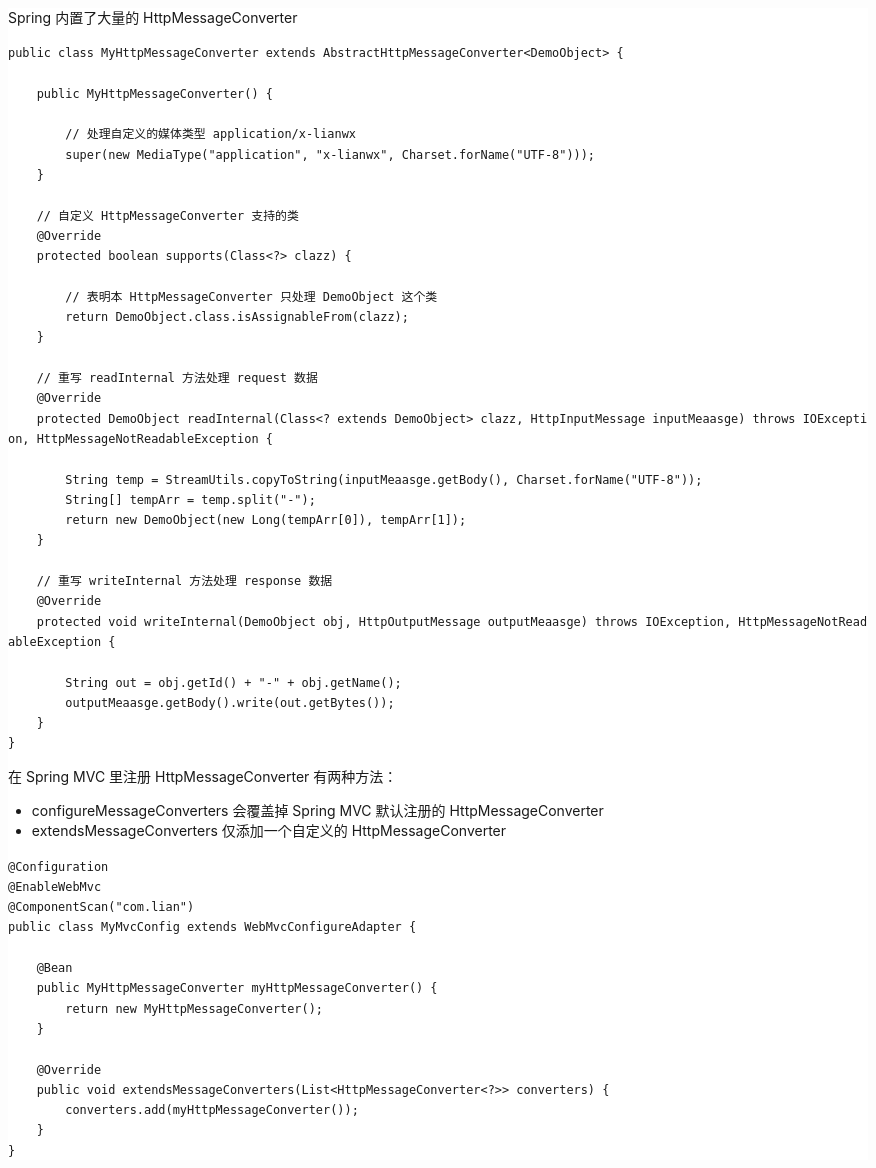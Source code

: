 Spring 内置了大量的 HttpMessageConverter

```
public class MyHttpMessageConverter extends AbstractHttpMessageConverter<DemoObject> {

    public MyHttpMessageConverter() {

        // 处理自定义的媒体类型 application/x-lianwx
        super(new MediaType("application", "x-lianwx", Charset.forName("UTF-8")));
    }

    // 自定义 HttpMessageConverter 支持的类
    @Override
    protected boolean supports(Class<?> clazz) {

        // 表明本 HttpMessageConverter 只处理 DemoObject 这个类
        return DemoObject.class.isAssignableFrom(clazz);
    }

    // 重写 readInternal 方法处理 request 数据
    @Override
    protected DemoObject readInternal(Class<? extends DemoObject> clazz, HttpInputMessage inputMeaasge) throws IOException, HttpMessageNotReadableException {

        String temp = StreamUtils.copyToString(inputMeaasge.getBody(), Charset.forName("UTF-8"));
        String[] tempArr = temp.split("-");
        return new DemoObject(new Long(tempArr[0]), tempArr[1]);
    }

    // 重写 writeInternal 方法处理 response 数据
    @Override
    protected void writeInternal(DemoObject obj, HttpOutputMessage outputMeaasge) throws IOException, HttpMessageNotReadableException {

        String out = obj.getId() + "-" + obj.getName();
        outputMeaasge.getBody().write(out.getBytes());
    }
}
```

在 Spring MVC 里注册 HttpMessageConverter 有两种方法：
* configureMessageConverters 会覆盖掉 Spring MVC 默认注册的 HttpMessageConverter
* extendsMessageConverters 仅添加一个自定义的 HttpMessageConverter

```
@Configuration
@EnableWebMvc
@ComponentScan("com.lian")
public class MyMvcConfig extends WebMvcConfigureAdapter {

    @Bean
    public MyHttpMessageConverter myHttpMessageConverter() {
        return new MyHttpMessageConverter();
    }

    @Override
    public void extendsMessageConverters(List<HttpMessageConverter<?>> converters) {
        converters.add(myHttpMessageConverter());
    }
}
```
